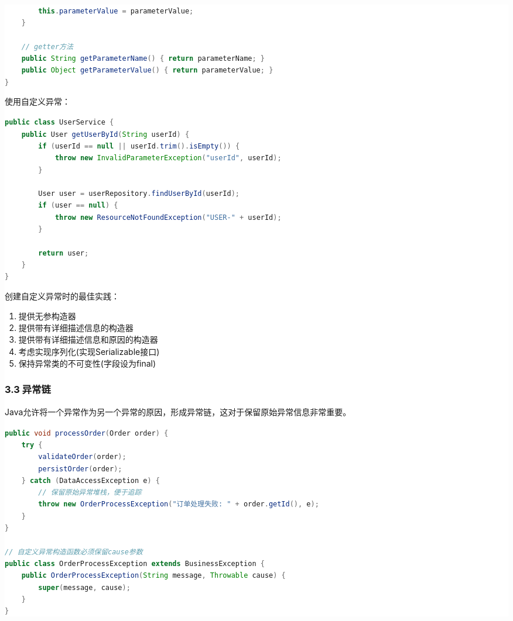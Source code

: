 ```java
        this.parameterValue = parameterValue;
    }

    // getter方法
    public String getParameterName() { return parameterName; }
    public Object getParameterValue() { return parameterValue; }
}
```

使用自定义异常：

```java
public class UserService {
    public User getUserById(String userId) {
        if (userId == null || userId.trim().isEmpty()) {
            throw new InvalidParameterException("userId", userId);
        }

        User user = userRepository.findUserById(userId);
        if (user == null) {
            throw new ResourceNotFoundException("USER-" + userId);
        }

        return user;
    }
}
```

创建自定义异常时的最佳实践：

1. 提供无参构造器
2. 提供带有详细描述信息的构造器
3. 提供带有详细描述信息和原因的构造器
4. 考虑实现序列化(实现Serializable接口)
5. 保持异常类的不可变性(字段设为final)

### 3.3 异常链

Java允许将一个异常作为另一个异常的原因，形成异常链，这对于保留原始异常信息非常重要。

```java
public void processOrder(Order order) {
    try {
        validateOrder(order);
        persistOrder(order);
    } catch (DataAccessException e) {
        // 保留原始异常堆栈，便于追踪
        throw new OrderProcessException("订单处理失败: " + order.getId(), e);
    }
}

// 自定义异常构造函数必须保留cause参数
public class OrderProcessException extends BusinessException {
    public OrderProcessException(String message, Throwable cause) {
        super(message, cause);
    }
}
```
